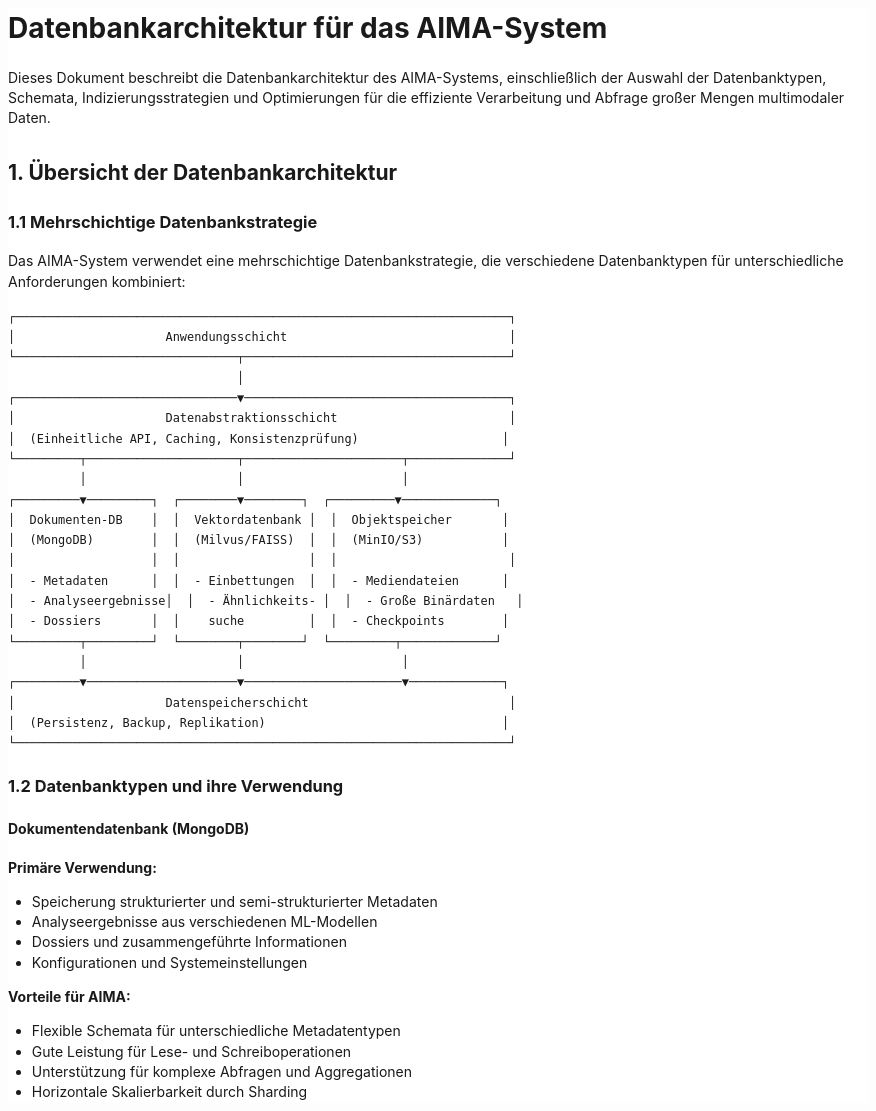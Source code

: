 # Datenbankarchitektur für das AIMA-System

Dieses Dokument beschreibt die Datenbankarchitektur des AIMA-Systems, einschließlich der Auswahl der Datenbanktypen, Schemata, Indizierungsstrategien und Optimierungen für die effiziente Verarbeitung und Abfrage großer Mengen multimodaler Daten.

## 1. Übersicht der Datenbankarchitektur

### 1.1 Mehrschichtige Datenbankstrategie

Das AIMA-System verwendet eine mehrschichtige Datenbankstrategie, die verschiedene Datenbanktypen für unterschiedliche Anforderungen kombiniert:

```
┌─────────────────────────────────────────────────────────────────────┐
│                     Anwendungsschicht                               │
└───────────────────────────────┬─────────────────────────────────────┘
                                │
┌───────────────────────────────▼─────────────────────────────────────┐
│                     Datenabstraktionsschicht                        │
│  (Einheitliche API, Caching, Konsistenzprüfung)                    │
└─────────┬─────────────────────┬──────────────────────┬──────────────┘
          │                     │                      │
┌─────────▼─────────┐  ┌────────▼────────┐  ┌─────────▼─────────────┐
│  Dokumenten-DB    │  │  Vektordatenbank │  │  Objektspeicher       │
│  (MongoDB)        │  │  (Milvus/FAISS)  │  │  (MinIO/S3)           │
│                   │  │                  │  │                        │
│  - Metadaten      │  │  - Einbettungen  │  │  - Mediendateien      │
│  - Analyseergebnisse│  │  - Ähnlichkeits- │  │  - Große Binärdaten   │
│  - Dossiers       │  │    suche         │  │  - Checkpoints        │
└─────────┬─────────┘  └────────┬────────┘  └─────────┬─────────────┘
          │                     │                      │
┌─────────▼─────────────────────▼──────────────────────▼─────────────┐
│                     Datenspeicherschicht                            │
│  (Persistenz, Backup, Replikation)                                 │
└─────────────────────────────────────────────────────────────────────┘
```

### 1.2 Datenbanktypen und ihre Verwendung

#### Dokumentendatenbank (MongoDB)

**Primäre Verwendung:**
- Speicherung strukturierter und semi-strukturierter Metadaten
- Analyseergebnisse aus verschiedenen ML-Modellen
- Dossiers und zusammengeführte Informationen
- Konfigurationen und Systemeinstellungen

**Vorteile für AIMA:**
- Flexible Schemata für unterschiedliche Metadatentypen
- Gute Leistung für Lese- und Schreiboperationen
- Unterstützung für komplexe Abfragen und Aggregationen
- Horizontale Skalierbarkeit durch Sharding
